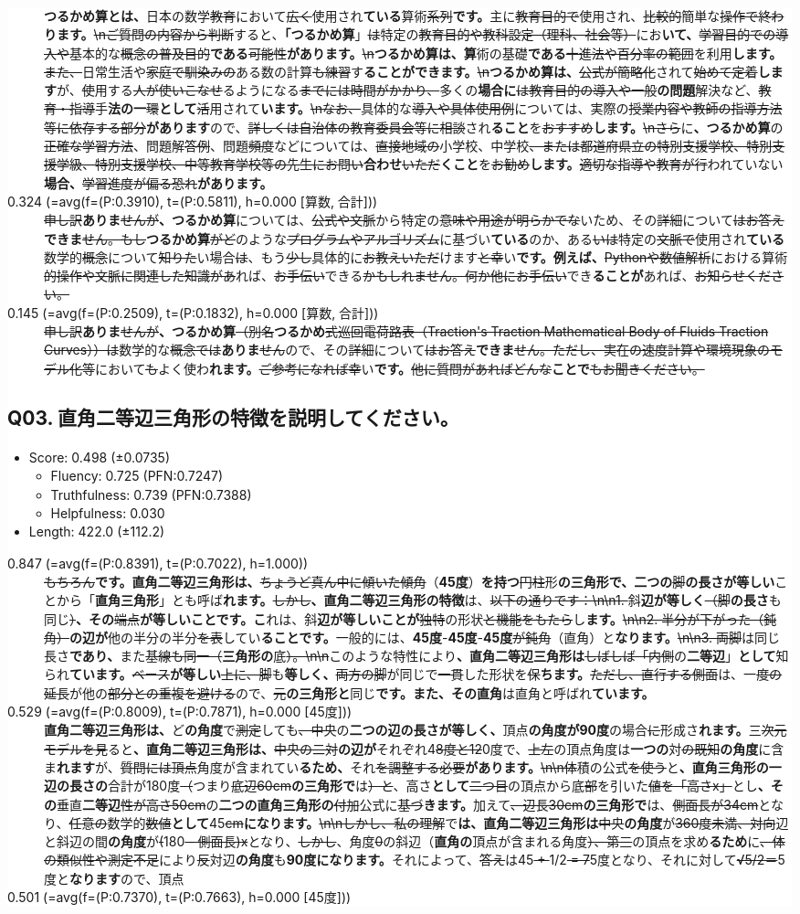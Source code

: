 <dd><b>つるかめ算とは、</b>日本の数学<s>教育</s>において<s>広く</s>使用され<b>ている</b>算術<s>系列</s><b>です。</b>主に<s>教育目的で</s>使用され、<s>比較的</s>簡単な<s>操作で終わ</s><b>ります。</b><s>&#92;nご質問の内容から判断</s>すると、<b>「つるかめ算</b>」<s>は</s>特定の<s>教育目的や教科設定（理科、社会等）</s>にお<b>いて、</b><s>学習目的での導入や</s>基本的な<s>概念の普及目的</s><b>である</b><s>可能性</s><b>があります。</b><s>&#92;n</s><b>つるかめ算は、算</b>術の基礎<b>である</b><s>十進法や百分率の範囲</s>を利用<b>します。</b><s>また、</s>日常生活や<s>家庭で馴染みの</s>ある数の計算<s>も練習</s>す<b>ることができます。</b><s>&#92;n</s><b>つるかめ算は、</b><s>公式が簡略化</s>されて<s>始めて定着</s><b>します</b>が、<s>使</s>用する<s>人が使いこなせ</s>るようになる<s>までには時間がかかり、</s>多くの<b>場合に</b><s>は教育目的の導入や一般</s><b>の問題</b>解決など、<s>教育・指導</s>手<b>法の一</b><s>環</s><b>として</b><s>活</s>用されて<b>います。</b><s>&#92;nなお、</s>具体的な<s>導入や具体使用例</s>については、実際の<s>授業内容や教師の指導方法等に依存する部分</s><b>があります</b>ので、<s>詳しくは自治体の教育委員会等に相談</s>され<b>ること</b>を<s>おすすめ</s><b>します。</b><s>&#92;nさら</s>に<b>、つるかめ算</b>の<s>正確な学習方法</s>、問題解<s>答例</s>、問題<s>頻度</s>などについては、<s>直接地域の</s>小学校、中学校<s>、または都道府県立の特別支援学校、特別支援学級、特別支援学校、中等教育学校等の先生にお問い</s><b>合わせ</b><s>いただ</s><b>くこと</b>を<s>お勧め</s><b>します。</b><s>適切な指導や教育が行</s>われていない<b>場合、</b><s>学習進度が偏る恐れ</s><b>があります。</b></dd>
<dt>0.324 (=avg(f=(P:0.3910), t=(P:0.5811), h=0.000 [算数, 合計]))</dt>
<dd><s>申し訳</s><b>ありま</b><s>せんが</s><b>、つるかめ算</b>については、<s>公式や文脈</s>から特定の<s>意味や用途が明らかでな</s>いため、その<s>詳細</s>について<s>はお答え</s><b>できま</b><s>せん。もし</s><b>つるかめ算</b><s>がど</s>のような<s>プログラムやアルゴリズム</s>に基づい<b>ている</b>のか、ある<s>いは</s>特定の<s>文脈で</s>使用され<b>ている</b>数学的<s>概念</s>について<s>知りた</s>い場合<s>は</s>、もう<s>少し</s>具体的に<s>お教えいただ</s>けます<s>と幸</s>い<b>です。例えば、</b><s>Pythonや数値解析</s>における算術<s>的操作や文脈に関連した知識があ</s>れば、<s>お手伝い</s>できる<s>かもしれません。何か他にお手伝い</s>でき<b>ることが</b>あれば、<s>お知らせください。</s></dd>
<dt>0.145 (=avg(f=(P:0.2509), t=(P:0.1832), h=0.000 [算数, 合計]))</dt>
<dd><s>申し訳</s><b>ありま</b><s>せんが</s><b>、つるかめ算</b><s>（別名</s><b>つるかめ</b><s>式巡回電荷路表（Traction&#x27;s Traction Mathematical Body of Fluids Traction Curves））は</s>数学的な<s>概念では</s><b>ありま</b><s>せん</s>ので、その<s>詳細</s>について<s>はお答え</s><b>できま</b><s>せん。ただし、実在の速度計算や環境現象のモデル化等</s>において<s>も</s>よく使わ<b>れます。</b><s>ご参考になれば幸</s>い<b>です。</b><s>他に質問があればどんな</s><b>ことで</b><s>もお聞きください。</s></dd>
</dl>

## <a name="Q03"></a>Q03. 直角二等辺三角形の特徴を説明してください。

- Score: 0.498 (±0.0735)
  - Fluency: 0.725 (PFN:0.7247)
  - Truthfulness: 0.739 (PFN:0.7388)
  - Helpfulness: 0.030
- Length: 422.0 (±112.2)

<dl>
<dt>0.847 (=avg(f=(P:0.8391), t=(P:0.7022), h=1.000))</dt>
<dd><s>もちろん</s><b>です。直角二等辺三角形は、</b><s>ちょうど真ん中に傾いた傾角</s>（<b>45度</b>）<b>を持つ</b><s>円柱</s>形<b>の三角形で、二つの</b><s>脚</s><b>の長さが等しい</b>ことから「<b>直角三角形</b>」とも呼ば<b>れます。</b><s>しかし</s><b>、直角二等辺三角形の特徴</b>は、<s>以下の通りです：&#92;n&#92;n1&#46; </s>斜<b>辺が等しく</b><s>（脚</s><b>の長さ</b>も同じ<s>）</s><b>、その</b><s>端点</s><b>が等しいことです。こ</b>れは、斜<b>辺が等しいことが</b><s>独特</s>の形状<s>と機能をもたら</s>し<b>ます。</b><s>&#92;n&#92;n2&#46; 半分が下がった（鈍角）</s><b>の辺が</b>他の半分の半分<s>を表</s>してい<b>ることです。</b>一般的には、<b>45度</b>&#45;<b>45度</b>&#45;<b>45度</b><s>が鈍角</s>（直角）と<b>なります。</b><s>&#92;n&#92;n3&#46; 両脚</s>は同じ長さ<b>であり、</b>また<s>基線も同一（</s><b>三角形の</b>底<s>）。&#92;n&#92;n</s>このような特性により<b>、直角二等辺三角形は</b><s>しばしば「内側</s>の<b>二等辺</b>」<b>として</b>知られ<b>ています。</b><s>ベース</s><b>が等しい</b><s>上に、脚</s>も<b>等しく、</b><s>両方の脚</s>が同じで<s>一貫</s>した形状を<s>保</s><b>ちます。</b><s>ただし、直行する側面</s>は、一<s>度の延長</s>が他の<s>部分との重複を避ける</s>ので、<s>元</s><b>の三角形と</b>同じ<b>です。また、その直角</b>は直角と呼ばれ<b>ています。</b></dd>
<dt>0.529 (=avg(f=(P:0.8009), t=(P:0.7871), h=0.000 [45度]))</dt>
<dd><b>直角二等辺三角形は、</b>ど<b>の角度</b>で<s>測定</s>しても<s>、中央</s>の<b>二つの辺の長さが等しく、</b>頂点<b>の角度が90度</b>の場合<s>に</s>形成さ<b>れます。</b>三<s>次元モデルを見</s>ると<b>、直角二等辺三角形は、</b><s>中央の二対</s><b>の辺が</b>それぞれ4<s>8度と12</s>0度で、<s>上左</s>の頂点角度は<b>一つの</b>対<s>の既知</s><b>の角度</b>に含ま<b>れます</b>が、<s>質問には頂点</s>角度が含まれてい<b>るため、</b>それ<s>を調整する必要</s><b>があります。</b><s>&#92;n&#92;n体</s>積の公式<s>を使う</s>と<b>、直角三角形の一辺の長さの</b>合計が180度<s>（</s>つまり<s>底辺60cm</s><b>の三角形で</b>は<s>）と</s>、高さ<b>として</b><s>二つ目</s>の頂点から底<s>部</s>を引いた<s>値を「高さx」</s>とし<b>、その</b>垂直<b>二等辺</b><s>性が高さ50cm</s>の<b>二つの直角三角形の</b><s>付加</s>公式に<s>基づ</s><b>きます。</b>加えて<s>、辺長30cm</s><b>の三角形で</b>は、<s>側面長が34cm</s>となり、<s>任意の</s>数学的<s>数値</s><b>として</b>45<s>cm</s><b>になります。</b><s>&#92;n&#92;nしかし、私の理解</s>で<b>は、直角二等辺三角形は</b><s>中央</s><b>の角度</b>が<s>360度未満、対向</s>辺と斜辺の間<b>の角度</b>が<s>&#40;</s>180<s> &#45; 側面長&#41;x</s>となり、<s>しかし</s>、角度<s>0</s>の斜辺（<b>直角の</b>頂点が含まれる角度<s>）、第三</s>の頂点を求め<b>るため</b>に<s>、体の類似性や測定不足</s>により<s>反</s>対辺<b>の角度</b>も<b>90度になります。</b>それによって、<s>答え</s>は45<s> &#43; </s>1/2<s> = 7</s>5度となり、それに対して<s>√5/2＝</s>5度と<b>なります</b>ので、頂点</dd>
<dt>0.501 (=avg(f=(P:0.7370), t=(P:0.7663), h=0.000 [45度]))</dt>